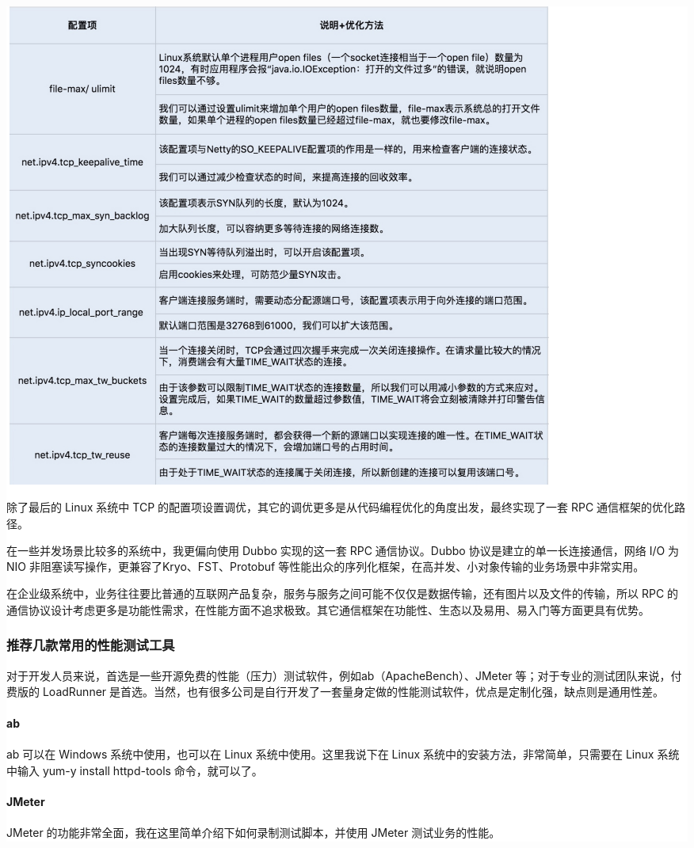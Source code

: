 ![image-20240412164031798](media/images/image-20240412164031798.png)

除了最后的 Linux 系统中 TCP 的配置项设置调优，其它的调优更多是从代码编程优化的角度出发，最终实现了一套 RPC 通信框架的优化路径。

在一些并发场景比较多的系统中，我更偏向使用 Dubbo 实现的这一套 RPC 通信协议。Dubbo 协议是建立的单一长连接通信，网络 I/O 为 NIO 非阻塞读写操作，更兼容了Kryo、FST、Protobuf 等性能出众的序列化框架，在高并发、小对象传输的业务场景中非常实用。

在企业级系统中，业务往往要比普通的互联网产品复杂，服务与服务之间可能不仅仅是数据传输，还有图片以及文件的传输，所以 RPC 的通信协议设计考虑更多是功能性需求，在性能方面不追求极致。其它通信框架在功能性、生态以及易用、易入门等方面更具有优势。

### 推荐几款常用的性能测试工具

对于开发人员来说，首选是一些开源免费的性能（压力）测试软件，例如ab（ApacheBench）、JMeter 等；对于专业的测试团队来说，付费版的 LoadRunner 是首选。当然，也有很多公司是自行开发了一套量身定做的性能测试软件，优点是定制化强，缺点则是通用性差。

#### ab

ab 可以在 Windows 系统中使用，也可以在 Linux 系统中使用。这里我说下在 Linux 系统中的安装方法，非常简单，只需要在 Linux 系统中输入 yum-y install httpd-tools 命令，就可以了。

#### JMeter

JMeter 的功能非常全面，我在这里简单介绍下如何录制测试脚本，并使用 JMeter 测试业务的性能。
